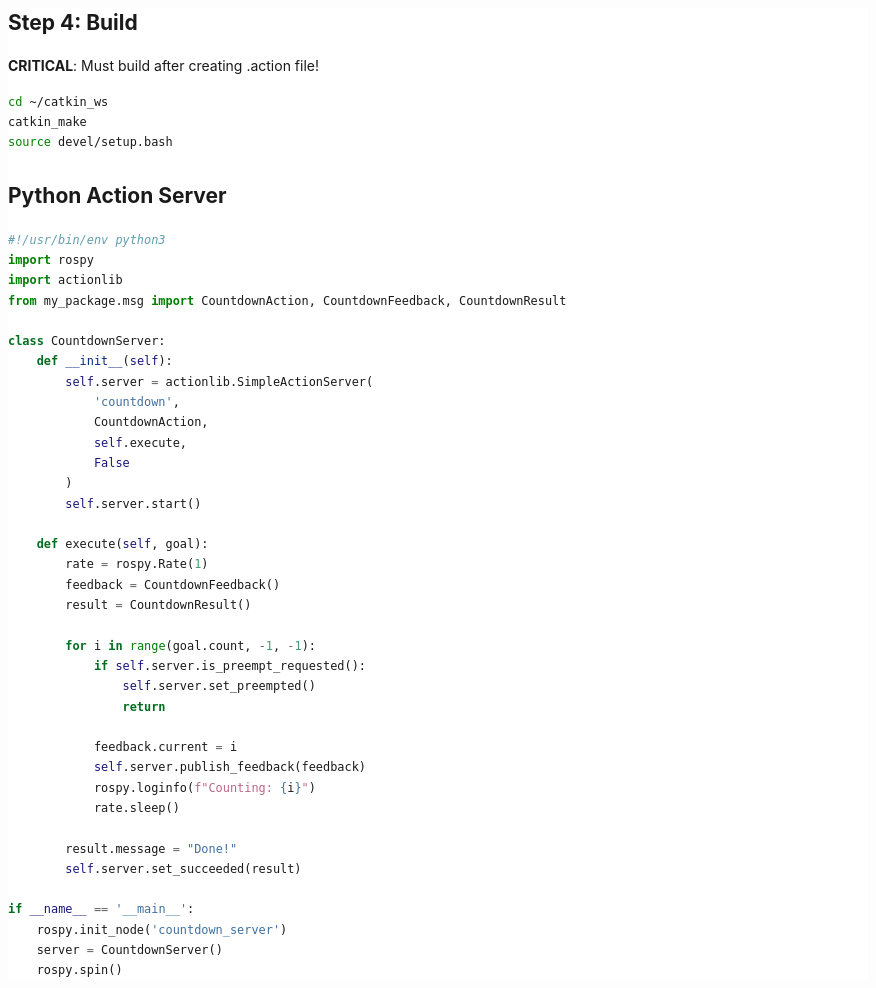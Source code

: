 ## Step 4: Build

**CRITICAL**: Must build after creating .action file!
```bash
cd ~/catkin_ws
catkin_make
source devel/setup.bash
```

## Python Action Server

```python
#!/usr/bin/env python3
import rospy
import actionlib
from my_package.msg import CountdownAction, CountdownFeedback, CountdownResult

class CountdownServer:
    def __init__(self):
        self.server = actionlib.SimpleActionServer(
            'countdown',
            CountdownAction,
            self.execute,
            False
        )
        self.server.start()
    
    def execute(self, goal):
        rate = rospy.Rate(1)
        feedback = CountdownFeedback()
        result = CountdownResult()
        
        for i in range(goal.count, -1, -1):
            if self.server.is_preempt_requested():
                self.server.set_preempted()
                return
            
            feedback.current = i
            self.server.publish_feedback(feedback)
            rospy.loginfo(f"Counting: {i}")
            rate.sleep()
        
        result.message = "Done!"
        self.server.set_succeeded(result)

if __name__ == '__main__':
    rospy.init_node('countdown_server')
    server = CountdownServer()
    rospy.spin()
```
